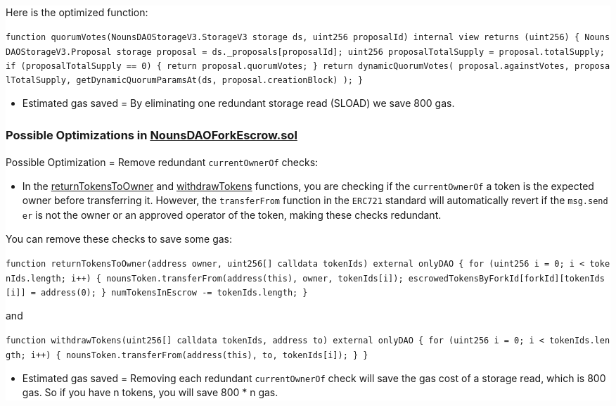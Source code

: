 Here is the optimized function: 

``function quorumVotes(NounsDAOStorageV3.StorageV3 storage ds, uint256 proposalId) internal view returns (uint256) {
    NounsDAOStorageV3.Proposal storage proposal = ds._proposals[proposalId];
    uint256 proposalTotalSupply = proposal.totalSupply;
    if (proposalTotalSupply == 0) {
        return proposal.quorumVotes;
    }
    return
        dynamicQuorumVotes(
            proposal.againstVotes,
            proposalTotalSupply,
            getDynamicQuorumParamsAt(ds, proposal.creationBlock)
        );
}``

- Estimated gas saved = By eliminating one redundant storage read (SLOAD) we save 800 gas.

### Possible Optimizations in [NounsDAOForkEscrow.sol](https://github.com/nounsDAO/nouns-monorepo/blob/718211e063d511eeda1084710f6a682955e80dcb/packages/nouns-contracts/contracts/governance/fork/NounsDAOForkEscrow.sol)

Possible Optimization = Remove redundant ``currentOwnerOf`` checks:

- In the [returnTokensToOwner](https://github.com/nounsDAO/nouns-monorepo/blob/718211e063d511eeda1084710f6a682955e80dcb/packages/nouns-contracts/contracts/governance/fork/NounsDAOForkEscrow.sol#L116C2-L125C6) and [withdrawTokens](https://github.com/nounsDAO/nouns-monorepo/blob/718211e063d511eeda1084710f6a682955e80dcb/packages/nouns-contracts/contracts/governance/fork/NounsDAOForkEscrow.sol#L147C1-L153C6) functions, you are checking if the ``currentOwnerOf`` a token is the expected owner before transferring it. However, the ``transferFrom`` function in the ``ERC721`` standard will automatically revert if the ``msg.sender`` is not the owner or an approved operator of the token, making these checks redundant.

You can remove these checks to save some gas:

``function returnTokensToOwner(address owner, uint256[] calldata tokenIds) external onlyDAO {
    for (uint256 i = 0; i < tokenIds.length; i++) {
        nounsToken.transferFrom(address(this), owner, tokenIds[i]);
        escrowedTokensByForkId[forkId][tokenIds[i]] = address(0);
    }
    numTokensInEscrow -= tokenIds.length;
}``

and 

``function withdrawTokens(uint256[] calldata tokenIds, address to) external onlyDAO {
    for (uint256 i = 0; i < tokenIds.length; i++) {
        nounsToken.transferFrom(address(this), to, tokenIds[i]);
    }
}``

- Estimated gas saved = Removing each redundant ``currentOwnerOf`` check will save the gas cost of a storage read, which is 800 gas. So if you have n tokens, you will save 800 * n gas.
